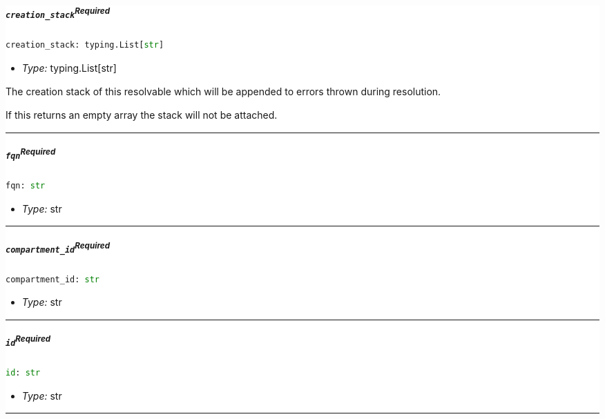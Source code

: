 
##### `creation_stack`<sup>Required</sup> <a name="creation_stack" id="rhizo-co-terraform-provider-oci.dataOciDatabaseManagementDbManagementPrivateEndpointAssociatedDatabase.DataOciDatabaseManagementDbManagementPrivateEndpointAssociatedDatabaseItemsOutputReference.property.creationStack"></a>

```python
creation_stack: typing.List[str]
```

- *Type:* typing.List[str]

The creation stack of this resolvable which will be appended to errors thrown during resolution.

If this returns an empty array the stack will not be attached.

---

##### `fqn`<sup>Required</sup> <a name="fqn" id="rhizo-co-terraform-provider-oci.dataOciDatabaseManagementDbManagementPrivateEndpointAssociatedDatabase.DataOciDatabaseManagementDbManagementPrivateEndpointAssociatedDatabaseItemsOutputReference.property.fqn"></a>

```python
fqn: str
```

- *Type:* str

---

##### `compartment_id`<sup>Required</sup> <a name="compartment_id" id="rhizo-co-terraform-provider-oci.dataOciDatabaseManagementDbManagementPrivateEndpointAssociatedDatabase.DataOciDatabaseManagementDbManagementPrivateEndpointAssociatedDatabaseItemsOutputReference.property.compartmentId"></a>

```python
compartment_id: str
```

- *Type:* str

---

##### `id`<sup>Required</sup> <a name="id" id="rhizo-co-terraform-provider-oci.dataOciDatabaseManagementDbManagementPrivateEndpointAssociatedDatabase.DataOciDatabaseManagementDbManagementPrivateEndpointAssociatedDatabaseItemsOutputReference.property.id"></a>

```python
id: str
```

- *Type:* str

---